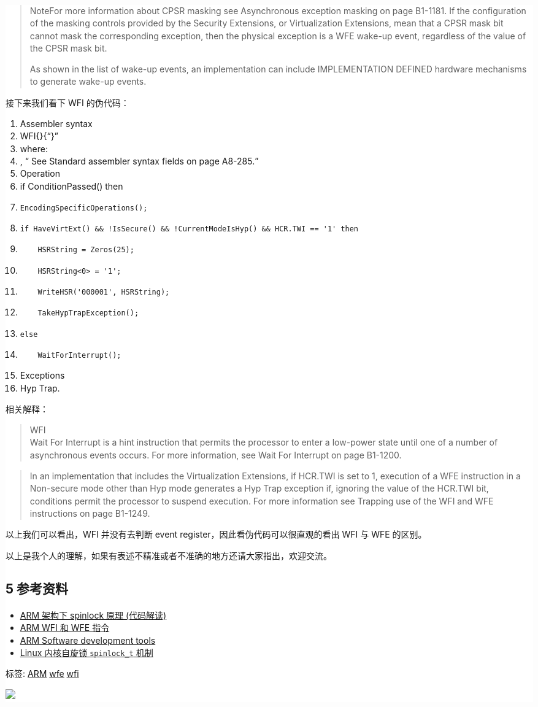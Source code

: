 > NoteFor more information about CPSR masking see Asynchronous exception masking on page B1-1181. If the configuration of the masking controls provided by the Security Extensions, or Virtualization Extensions, mean that a CPSR mask bit cannot mask the corresponding exception, then the physical exception is a WFE wake-up event, regardless of the value of the CPSR mask bit.
> 
> As shown in the list of wake-up events, an implementation can include IMPLEMENTATION DEFINED hardware mechanisms to generate wake-up events.

接下来我们看下 WFI 的伪代码：

1. Assembler syntax
2. WFI{<c>}{<q>}
3. where:
4. <c>, <q> See Standard assembler syntax fields on page A8-285.
5. Operation
6. if ConditionPassed() then
7.     EncodingSpecificOperations();
8.     if HaveVirtExt() && !IsSecure() && !CurrentModeIsHyp() && HCR.TWI == '1' then
9.         HSRString = Zeros(25);
10.         HSRString<0> = '1';
11.         WriteHSR('000001', HSRString);
12.         TakeHypTrapException();
13.     else
14.         WaitForInterrupt();
15. Exceptions
16. Hyp Trap.

相关解释：

> WFI  
> Wait For Interrupt is a hint instruction that permits the processor to enter a low-power state until one of a number of asynchronous events occurs. For more information, see Wait For Interrupt on page B1-1200.

> In an implementation that includes the Virtualization Extensions, if HCR.TWI is set to 1, execution of a WFE instruction in a Non-secure mode other than Hyp mode generates a Hyp Trap exception if, ignoring the value of the HCR.TWI bit, conditions permit the processor to suspend execution. For more information see Trapping use of the WFI and WFE instructions on page B1-1249.

以上我们可以看出，WFI 并没有去判断 event register，因此看伪代码可以很直观的看出 WFI 与 WFE 的区别。

以上是我个人的理解，如果有表述不精准或者不准确的地方还请大家指出，欢迎交流。

## 5 参考资料

- [ARM 架构下 spinlock 原理 (代码解读)](https://blog.csdn.net/adaptiver/article/details/72389453)
- [ARM WFI 和 WFE 指令](http://www.wowotech.net/armv8a_arch/wfe_wfi.html)
- [ARM Software development tools](http://infocenter.arm.com/help/index.jsp?lang=en)
- [Linux 内核自旋锁 `spinlock_t` 机制](https://www.jianshu.com/p/f0d6e7103d9b)

标签: [ARM](http://www.wowotech.net/tag/ARM) [wfe](http://www.wowotech.net/tag/wfe) [wfi](http://www.wowotech.net/tag/wfi)

[![](http://www.wowotech.net/content/uploadfile/201605/ef3e1463542768.png)](http://www.wowotech.net/support_us.html)
